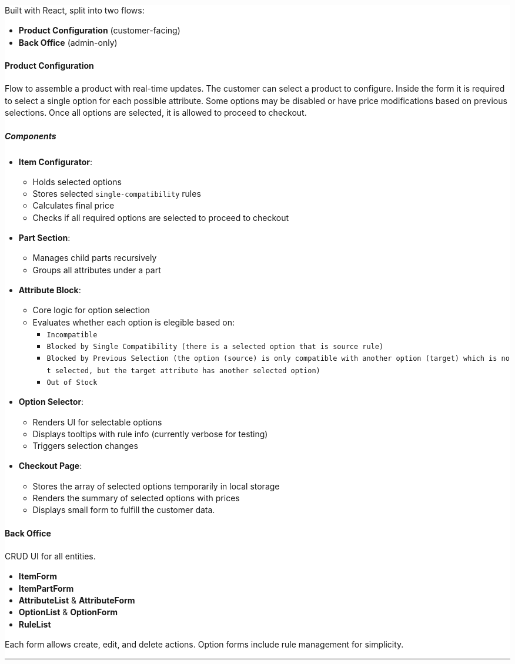 Built with React, split into two flows:
- **Product Configuration** (customer-facing)
- **Back Office** (admin-only)

#### Product Configuration

Flow to assemble a product with real-time updates. The customer can select a product to configure. Inside the form it is required to select a single option for each possible attribute. Some options may be disabled or have price modifications based on previous selections. Once all options are selected, it is allowed to proceed to checkout.

##### Components

- **Item Configurator**:
  - Holds selected options
  - Stores selected `single-compatibility` rules
  - Calculates final price
  - Checks if all required options are selected to proceed to checkout

- **Part Section**:
  - Manages child parts recursively
  - Groups all attributes under a part

- **Attribute Block**:
  - Core logic for option selection
  - Evaluates whether each option is elegible based on:
    - `Incompatible`
    - `Blocked by Single Compatibility (there is a selected option that is source rule)`
    - `Blocked by Previous Selection (the option (source) is only compatible with another option (target) which is not selected, but the target attribute has another selected option)`
    - `Out of Stock`

- **Option Selector**:
  - Renders UI for selectable options
  - Displays tooltips with rule info (currently verbose for testing)
  - Triggers selection changes

- **Checkout Page**:
  - Stores the array of selected options temporarily in local storage 
  - Renders the summary of selected options with prices
  - Displays small form to fulfill the customer data.

#### Back Office

CRUD UI for all entities.

- **ItemForm**
- **ItemPartForm**
- **AttributeList** & **AttributeForm**
- **OptionList** & **OptionForm**
- **RuleList**

Each form allows create, edit, and delete actions. Option forms include rule management for simplicity.

---
